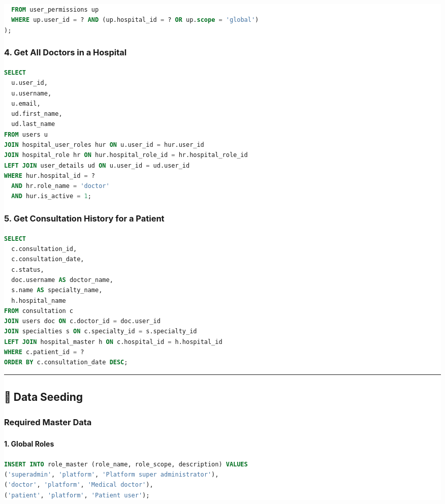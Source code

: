 ```sql
  FROM user_permissions up
  WHERE up.user_id = ? AND (up.hospital_id = ? OR up.scope = 'global')
);
```

### 4. Get All Doctors in a Hospital
```sql
SELECT 
  u.user_id,
  u.username,
  u.email,
  ud.first_name,
  ud.last_name
FROM users u
JOIN hospital_user_roles hur ON u.user_id = hur.user_id
JOIN hospital_role hr ON hur.hospital_role_id = hr.hospital_role_id
LEFT JOIN user_details ud ON u.user_id = ud.user_id
WHERE hur.hospital_id = ? 
  AND hr.role_name = 'doctor'
  AND hur.is_active = 1;
```

### 5. Get Consultation History for a Patient
```sql
SELECT 
  c.consultation_id,
  c.consultation_date,
  c.status,
  doc.username AS doctor_name,
  s.name AS specialty_name,
  h.hospital_name
FROM consultation c
JOIN users doc ON c.doctor_id = doc.user_id
JOIN specialties s ON c.specialty_id = s.specialty_id
LEFT JOIN hospital_master h ON c.hospital_id = h.hospital_id
WHERE c.patient_id = ?
ORDER BY c.consultation_date DESC;
```

---

## 📝 Data Seeding

### Required Master Data

#### 1. **Global Roles**
```sql
INSERT INTO role_master (role_name, role_scope, description) VALUES
('superadmin', 'platform', 'Platform super administrator'),
('doctor', 'platform', 'Medical doctor'),
('patient', 'platform', 'Patient user');
```
